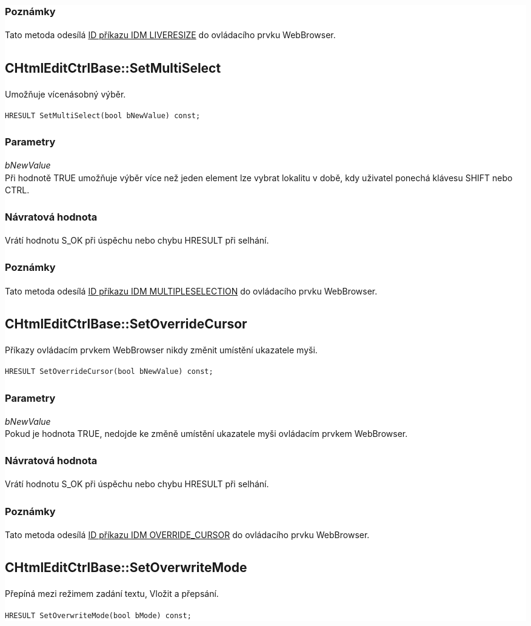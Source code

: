 ### <a name="remarks"></a>Poznámky  
 Tato metoda odesílá [ID příkazu IDM LIVERESIZE](https://msdn.microsoft.com/library/aa769928.aspx) do ovládacího prvku WebBrowser.  
  
##  <a name="setmultiselect"></a>  CHtmlEditCtrlBase::SetMultiSelect  
 Umožňuje vícenásobný výběr.  
  
```  
HRESULT SetMultiSelect(bool bNewValue) const;  
```  
  
### <a name="parameters"></a>Parametry  
 *bNewValue*  
 Při hodnotě TRUE umožňuje výběr více než jeden element lze vybrat lokalitu v době, kdy uživatel ponechá klávesu SHIFT nebo CTRL.  
  
### <a name="return-value"></a>Návratová hodnota  
 Vrátí hodnotu S_OK při úspěchu nebo chybu HRESULT při selhání.  
  
### <a name="remarks"></a>Poznámky  
 Tato metoda odesílá [ID příkazu IDM MULTIPLESELECTION](https://msdn.microsoft.com/library/aa769929.aspx) do ovládacího prvku WebBrowser.  
  
##  <a name="setoverridecursor"></a>  CHtmlEditCtrlBase::SetOverrideCursor  
 Příkazy ovládacím prvkem WebBrowser nikdy změnit umístění ukazatele myši.  
  
```  
HRESULT SetOverrideCursor(bool bNewValue) const;  
```  
  
### <a name="parameters"></a>Parametry  
 *bNewValue*  
 Pokud je hodnota TRUE, nedojde ke změně umístění ukazatele myši ovládacím prvkem WebBrowser.  
  
### <a name="return-value"></a>Návratová hodnota  
 Vrátí hodnotu S_OK při úspěchu nebo chybu HRESULT při selhání.  
  
### <a name="remarks"></a>Poznámky  
 Tato metoda odesílá [ID příkazu IDM OVERRIDE_CURSOR](https://msdn.microsoft.com/library/aa769932.aspx) do ovládacího prvku WebBrowser.  
  
##  <a name="setoverwritemode"></a>  CHtmlEditCtrlBase::SetOverwriteMode  
 Přepíná mezi režimem zadání textu, Vložit a přepsání.  
  
```  
HRESULT SetOverwriteMode(bool bMode) const;  
```  
  